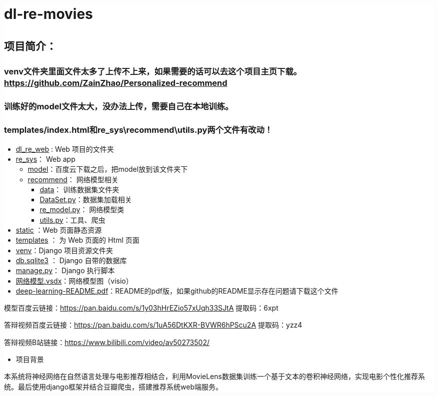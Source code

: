 # dl-re-movies

## 项目简介：

### venv文件夹里面文件太多了上传不上来，如果需要的话可以去这个项目主页下载。https://github.com/ZainZhao/Personalized-recommend
### 训练好的model文件太大，没办法上传，需要自己在本地训练。
### templates/index.html和re_sys\recommend\utils.py两个文件有改动！

- [dl_re_web](https://github.com/ZainZhao/Personalized-recommend/tree/master/dl_re_web) :   Web 项目的文件夹
- [re_sys](https://github.com/ZainZhao/Personalized-recommend/tree/master/re_sys)： Web app
  - [model](https://github.com/ZainZhao/Personalized-recommend/tree/master/re_sys/model)：百度云下载之后，把model放到该文件夹下
  - [recommend](https://github.com/ZainZhao/Personalized-recommend/tree/master/re_sys/recommend)： 网络模型相关
    - [data](https://github.com/ZainZhao/Personalized-recommend/tree/master/re_sys/recommend/data)： 训练数据集文件夹
    - [DataSet.py](https://github.com/ZainZhao/Personalized-recommend/blob/master/re_sys/recommend/DataSet.py)：数据集加载相关
    - [re_model.py](https://github.com/ZainZhao/Personalized-recommend/blob/master/re_sys/recommend/re_model.py)： 网络模型类
    - [utils.py](https://github.com/ZainZhao/Personalized-recommend/blob/master/re_sys/recommend/utils.py)：工具、爬虫
- [static](https://github.com/ZainZhao/Personalized-recommend/tree/master/static) ：Web 页面静态资源
- [templates](https://github.com/ZainZhao/Personalized-recommend/tree/master/templates) ： 为 Web 页面的 Html 页面
- [venv](https://github.com/ZainZhao/Personalized-recommend/tree/master/venv)：Django 项目资源文件夹
- [db.sqlite3](https://github.com/ZainZhao/Personalized-recommend/tree/master/db.sqlite3) ： Django 自带的数据库
- [manage.py](https://github.com/ZainZhao/Personalized-recommend/blob/master/manage.py)： Django 执行脚本
- [网络模型.vsdx](https://github.com/ZainZhao/Personalized-recommend/blob/master/%E7%BD%91%E7%BB%9C%E6%A8%A1%E5%9E%8B.vsdx)：网络模型图（visio）
- [deep-learning-README.pdf](https://github.com/ZainZhao/Personalized-recommend/blob/master/deep-learning-README.pdf)：README的pdf版，如果github的README显示存在问题请下载这个文件



模型百度云链接：https://pan.baidu.com/s/1y03hHrEZio57xUqh33SJtA 
提取码：6xpt 

答辩视频百度云链接：https://pan.baidu.com/s/1uA56DtKXR-BVWR6hPScu2A 
提取码：yzz4  

答辩视频B站链接：https://www.bilibili.com/video/av50273502/

- 项目背景

​	本系统将神经网络在自然语言处理与电影推荐相结合，利用MovieLens数据集训练一个基于文本的卷积神经网络，实现电影个性化推荐系统。最后使用django框架并结合豆瓣爬虫，搭建推荐系统web端服务。

